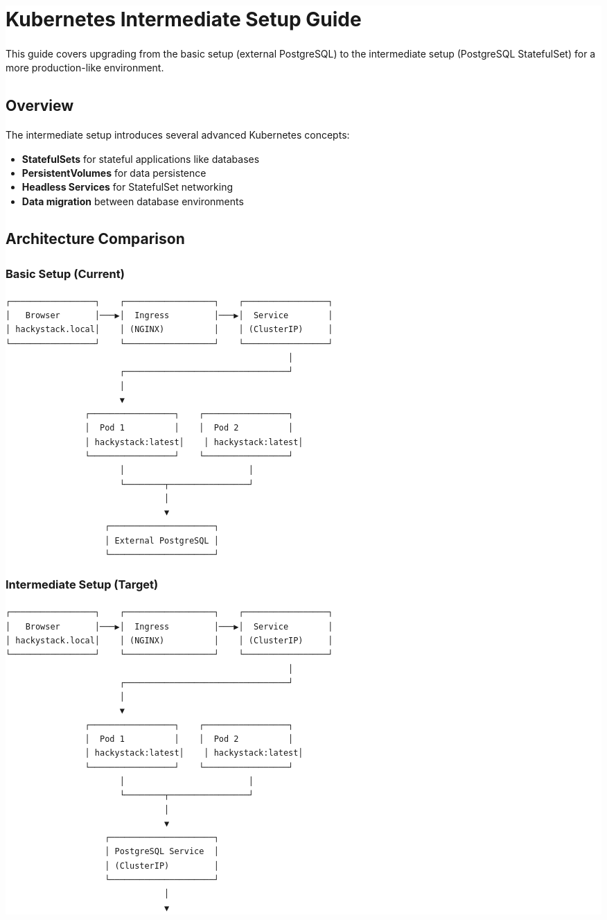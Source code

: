 # Kubernetes Intermediate Setup Guide

This guide covers upgrading from the basic setup (external PostgreSQL) to the intermediate setup (PostgreSQL StatefulSet) for a more production-like environment.

## Overview

The intermediate setup introduces several advanced Kubernetes concepts:
- **StatefulSets** for stateful applications like databases
- **PersistentVolumes** for data persistence
- **Headless Services** for StatefulSet networking
- **Data migration** between database environments

## Architecture Comparison

### Basic Setup (Current)
```
┌─────────────────┐    ┌──────────────────┐    ┌─────────────────┐
│   Browser       │───▶│  Ingress         │───▶│  Service        │
│ hackystack.local│    │ (NGINX)          │    │ (ClusterIP)     │
└─────────────────┘    └──────────────────┘    └─────────────────┘
                                                         │
                       ┌─────────────────────────────────┘
                       │
                       ▼
                ┌─────────────────┐    ┌─────────────────┐
                │  Pod 1          │    │  Pod 2          │
                │ hackystack:latest│    │ hackystack:latest│
                └─────────────────┘    └─────────────────┘
                       │                         │
                       └────────┬────────────────┘
                                │
                                ▼
                    ┌─────────────────────┐
                    │ External PostgreSQL │
                    └─────────────────────┘
```

### Intermediate Setup (Target)
```
┌─────────────────┐    ┌──────────────────┐    ┌─────────────────┐
│   Browser       │───▶│  Ingress         │───▶│  Service        │
│ hackystack.local│    │ (NGINX)          │    │ (ClusterIP)     │
└─────────────────┘    └──────────────────┘    └─────────────────┘
                                                         │
                       ┌─────────────────────────────────┘
                       │
                       ▼
                ┌─────────────────┐    ┌─────────────────┐
                │  Pod 1          │    │  Pod 2          │
                │ hackystack:latest│    │ hackystack:latest│
                └─────────────────┘    └─────────────────┘
                       │                         │
                       └────────┬────────────────┘
                                │
                                ▼
                    ┌─────────────────────┐
                    │ PostgreSQL Service  │
                    │ (ClusterIP)         │
                    └─────────────────────┘
                                │
                                ▼
```